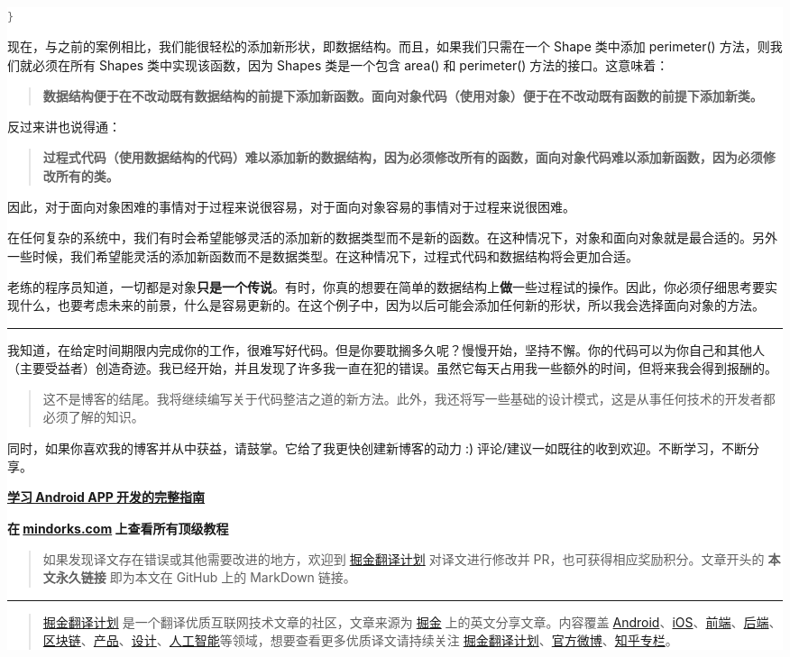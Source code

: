 ```Java
}
```

现在，与之前的案例相比，我们能很轻松的添加新形状，即数据结构。而且，如果我们只需在一个 Shape 类中添加 perimeter() 方法，则我们就必须在所有 Shapes 类中实现该函数，因为 Shapes 类是一个包含 area() 和 perimeter() 方法的接口。这意味着：

> **数据结构便于在不改动既有数据结构的前提下添加新函数。面向对象代码（使用对象）便于在不改动既有函数的前提下添加新类。**

反过来讲也说得通：

> **过程式代码（使用数据结构的代码）难以添加新的数据结构，因为必须修改所有的函数，面向对象代码难以添加新函数，因为必须修改所有的类。**

因此，对于面向对象困难的事情对于过程来说很容易，对于面向对象容易的事情对于过程来说很困难。

在任何复杂的系统中，我们有时会希望能够灵活的添加新的数据类型而不是新的函数。在这种情况下，对象和面向对象就是最合适的。另外一些时候，我们希望能灵活的添加新函数而不是数据类型。在这种情况下，过程式代码和数据结构将会更加合适。

老练的程序员知道，一切都是对象**只是一个传说**。有时，你真的想要在简单的数据结构上**做**一些过程试的操作。因此，你必须仔细思考要实现什么，也要考虑未来的前景，什么是容易更新的。在这个例子中，因为以后可能会添加任何新的形状，所以我会选择面向对象的方法。

---

我知道，在给定时间期限内完成你的工作，很难写好代码。但是你要耽搁多久呢？慢慢开始，坚持不懈。你的代码可以为你自己和其他人（主要受益者）创造奇迹。我已经开始，并且发现了许多我一直在犯的错误。虽然它每天占用我一些额外的时间，但将来我会得到报酬的。

> 这不是博客的结尾。我将继续编写关于代码整洁之道的新方法。此外，我还将写一些基础的设计模式，这是从事任何技术的开发者都必须了解的知识。

同时，如果你喜欢我的博客并从中获益，请鼓掌。它给了我更快创建新博客的动力 :) 评论/建议一如既往的收到欢迎。不断学习，不断分享。

[**学习 Android APP 开发的完整指南**](https://mindorks.com/android-app-development-online-course)

**在 [mindorks.com](https://mindorks.com/android-tutorial) 上查看所有顶级教程**

> 如果发现译文存在错误或其他需要改进的地方，欢迎到 [掘金翻译计划](https://github.com/xitu/gold-miner) 对译文进行修改并 PR，也可获得相应奖励积分。文章开头的 **本文永久链接** 即为本文在 GitHub 上的 MarkDown 链接。

---

> [掘金翻译计划](https://github.com/xitu/gold-miner) 是一个翻译优质互联网技术文章的社区，文章来源为 [掘金](https://juejin.im) 上的英文分享文章。内容覆盖 [Android](https://github.com/xitu/gold-miner#android)、[iOS](https://github.com/xitu/gold-miner#ios)、[前端](https://github.com/xitu/gold-miner#前端)、[后端](https://github.com/xitu/gold-miner#后端)、[区块链](https://github.com/xitu/gold-miner#区块链)、[产品](https://github.com/xitu/gold-miner#产品)、[设计](https://github.com/xitu/gold-miner#设计)、[人工智能](https://github.com/xitu/gold-miner#人工智能)等领域，想要查看更多优质译文请持续关注 [掘金翻译计划](https://github.com/xitu/gold-miner)、[官方微博](http://weibo.com/juejinfanyi)、[知乎专栏](https://zhuanlan.zhihu.com/juejinfanyi)。
